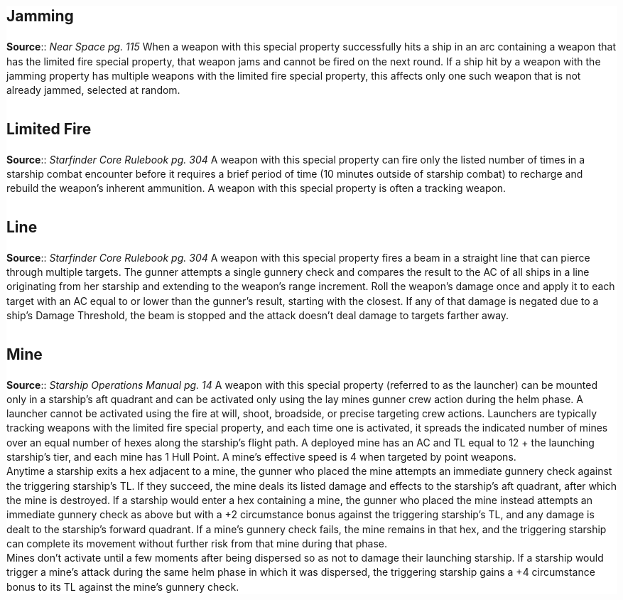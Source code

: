 
## Jamming

**Source**:: _Near Space pg. 115_
When a weapon with this special property successfully hits a ship in an arc containing a weapon that has the limited fire special property, that weapon jams and cannot be fired on the next round. If a ship hit by a weapon with the jamming property has multiple weapons with the limited fire special property, this affects only one such weapon that is not already jammed, selected at random.  
  

## Limited Fire

**Source**:: _Starfinder Core Rulebook pg. 304_
A weapon with this special property can fire only the listed number of times in a starship combat encounter before it requires a brief period of time (10 minutes outside of starship combat) to recharge and rebuild the weapon’s inherent ammunition. A weapon with this special property is often a tracking weapon.  
  

## Line

**Source**:: _Starfinder Core Rulebook pg. 304_
A weapon with this special property fires a beam in a straight line that can pierce through multiple targets. The gunner attempts a single gunnery check and compares the result to the AC of all ships in a line originating from her starship and extending to the weapon’s range increment. Roll the weapon’s damage once and apply it to each target with an AC equal to or lower than the gunner’s result, starting with the closest. If any of that damage is negated due to a ship’s Damage Threshold, the beam is stopped and the attack doesn’t deal damage to targets farther away.  
  

## Mine

**Source**:: _Starship Operations Manual pg. 14_
A weapon with this special property (referred to as the launcher) can be mounted only in a starship’s aft quadrant and can be activated only using the lay mines gunner crew action during the helm phase. A launcher cannot be activated using the fire at will, shoot, broadside, or precise targeting crew actions. Launchers are typically tracking weapons with the limited fire special property, and each time one is activated, it spreads the indicated number of mines over an equal number of hexes along the starship’s flight path. A deployed mine has an AC and TL equal to 12 + the launching starship’s tier, and each mine has 1 Hull Point. A mine’s effective speed is 4 when targeted by point weapons.  
Anytime a starship exits a hex adjacent to a mine, the gunner who placed the mine attempts an immediate gunnery check against the triggering starship’s TL. If they succeed, the mine deals its listed damage and effects to the starship’s aft quadrant, after which the mine is destroyed. If a starship would enter a hex containing a mine, the gunner who placed the mine instead attempts an immediate gunnery check as above but with a +2 circumstance bonus against the triggering starship’s TL, and any damage is dealt to the starship’s forward quadrant. If a mine’s gunnery check fails, the mine remains in that hex, and the triggering starship can complete its movement without further risk from that mine during that phase.  
Mines don’t activate until a few moments after being dispersed so as not to damage their launching starship. If a starship would trigger a mine’s attack during the same helm phase in which it was dispersed, the triggering starship gains a +4 circumstance bonus to its TL against the mine’s gunnery check.  
  